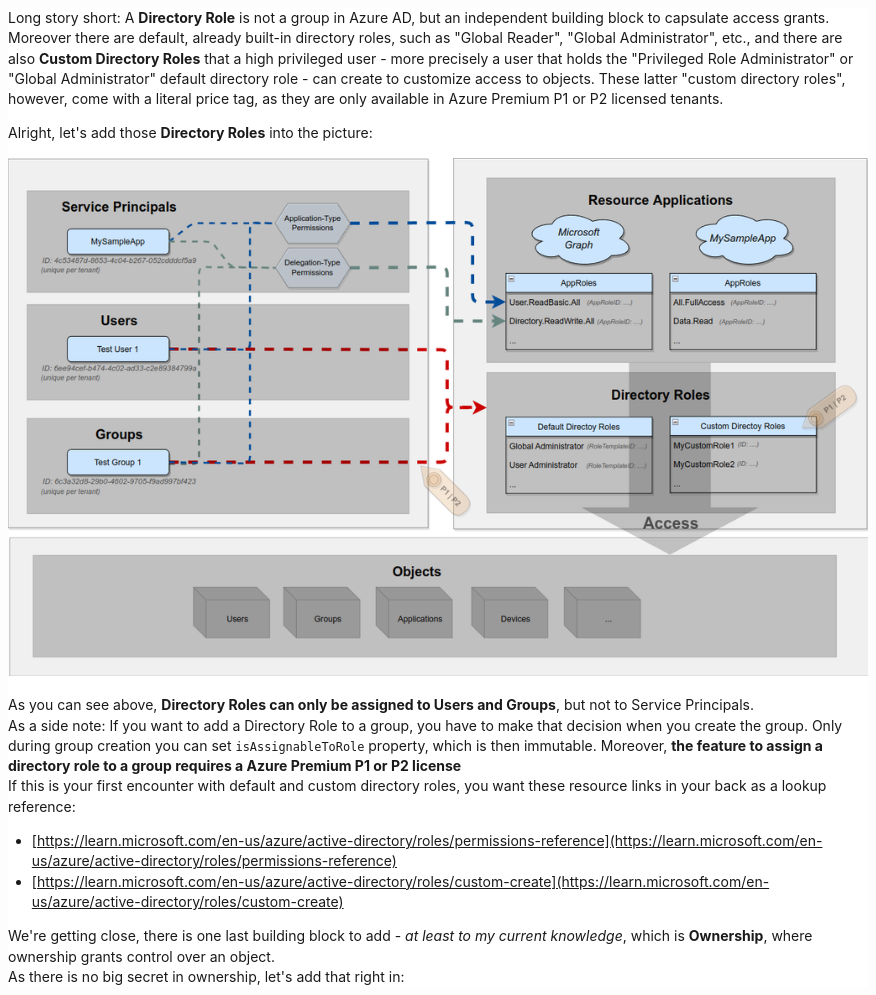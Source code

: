 Long story short: A **Directory Role** is not a group in Azure AD, but an independent building block to capsulate access grants. Moreover there are default, already built-in directory roles, such as "Global Reader", "Global Administrator", etc., and there are also **Custom Directory Roles** that a high privileged user - more precisely a user that holds the "Privileged Role Administrator" or "Global Administrator" default directory role - can create to customize access to objects. These latter "custom directory roles", however, come with a literal price tag, as they are only available in Azure Premium P1 or P2 licensed tenants.

Alright, let's add those **Directory Roles** into the picture:

![Second step in Azure Access Controls](/public/img/2022-11-10-Untangling-Azure-II-Privileged-Access/Azure_Access_Controls_2.png "Second step in Azure Access Controls")

As you can see above, **Directory Roles can only be assigned to Users and Groups**, but not to Service Principals.<br>
As a side note: If you want to add a Directory Role to a group, you have to make that decision when you create the group. Only during group creation you can set `isAssignableToRole` property, which is then immutable. Moreover, **the feature to assign a directory role to a group requires a Azure Premium P1 or P2 license**<br>
If this is your first encounter with default and custom directory roles, you want these resource links in your back as a lookup reference:

- [https://learn.microsoft.com/en-us/azure/active-directory/roles/permissions-reference](https://learn.microsoft.com/en-us/azure/active-directory/roles/permissions-reference)
- [https://learn.microsoft.com/en-us/azure/active-directory/roles/custom-create](https://learn.microsoft.com/en-us/azure/active-directory/roles/custom-create)

We're getting close, there is one last building block to add - *at least to my current knowledge*, which is **Ownership**, where ownership grants control over an object.<br>
As there is no big secret in ownership, let's add that right in:

